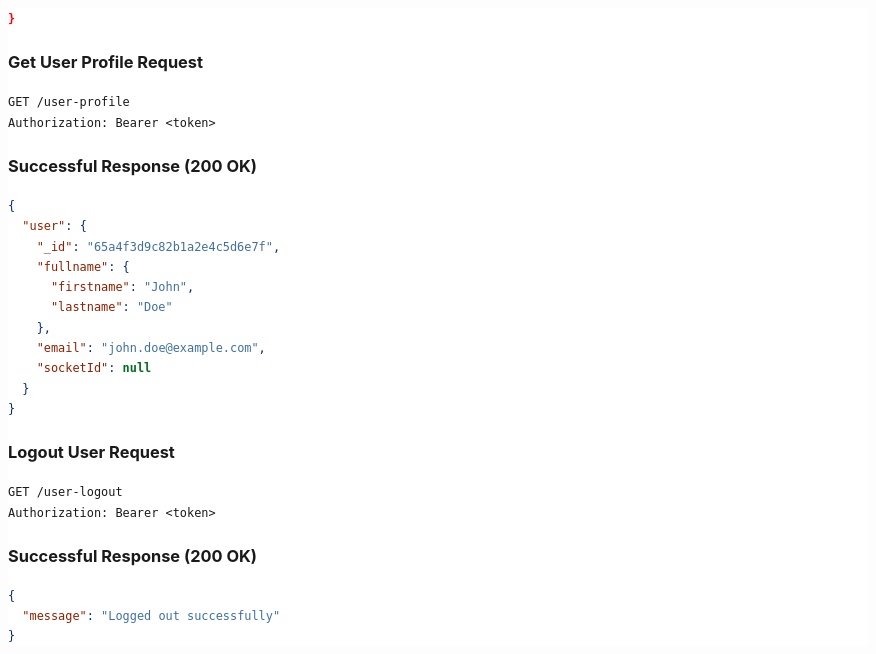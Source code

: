 ```json
}
```

### Get User Profile Request

```http
GET /user-profile
Authorization: Bearer <token>
```

### Successful Response (200 OK)

```json
{
  "user": {
    "_id": "65a4f3d9c82b1a2e4c5d6e7f",
    "fullname": {
      "firstname": "John",
      "lastname": "Doe"
    },
    "email": "john.doe@example.com",
    "socketId": null
  }
}
```

### Logout User Request

```http
GET /user-logout
Authorization: Bearer <token>
```

### Successful Response (200 OK)

```json
{
  "message": "Logged out successfully"
}
```
